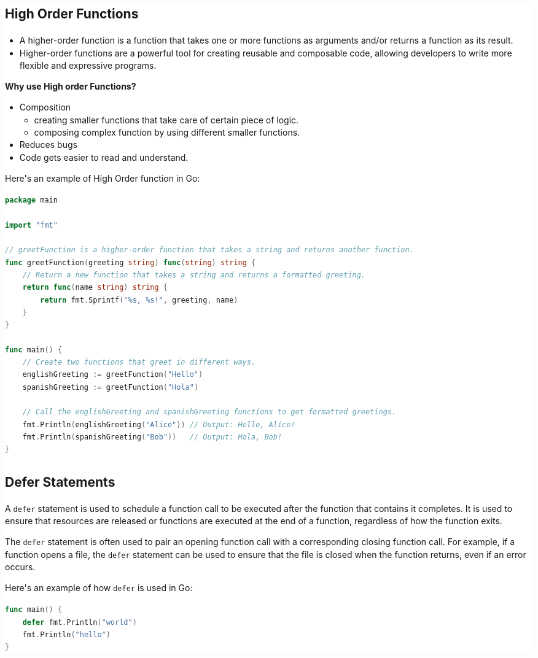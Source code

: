 ## High Order Functions

- A higher-order function is a function that takes one or more functions as arguments and/or returns a function as its result.
- Higher-order functions are a powerful tool for creating reusable and composable code, allowing developers to write more flexible and expressive programs.

**Why use High order Functions?**

- Composition
    - creating smaller functions that take care of certain piece of logic.
    - composing complex function by using different smaller functions.
- Reduces bugs
- Code gets easier to read and understand.

Here's an example of High Order function in Go:

```go
package main

import "fmt"

// greetFunction is a higher-order function that takes a string and returns another function.
func greetFunction(greeting string) func(string) string {
	// Return a new function that takes a string and returns a formatted greeting.
	return func(name string) string {
		return fmt.Sprintf("%s, %s!", greeting, name)
	}
}

func main() {
	// Create two functions that greet in different ways.
	englishGreeting := greetFunction("Hello")
	spanishGreeting := greetFunction("Hola")

	// Call the englishGreeting and spanishGreeting functions to get formatted greetings.
	fmt.Println(englishGreeting("Alice")) // Output: Hello, Alice!
	fmt.Println(spanishGreeting("Bob"))   // Output: Hola, Bob!
}
```

## Defer Statements
A `defer` statement is used to schedule a function call to be executed after the function that contains it completes. It is used to ensure that resources are released or functions are executed at the end of a function, regardless of how the function exits.

The `defer` statement is often used to pair an opening function call with a corresponding closing function call. For example, if a function opens a file, the `defer` statement can be used to ensure that the file is closed when the function returns, even if an error occurs.

Here's an example of how `defer` is used in Go:

```go
func main() {
    defer fmt.Println("world")
    fmt.Println("hello")
}
```
